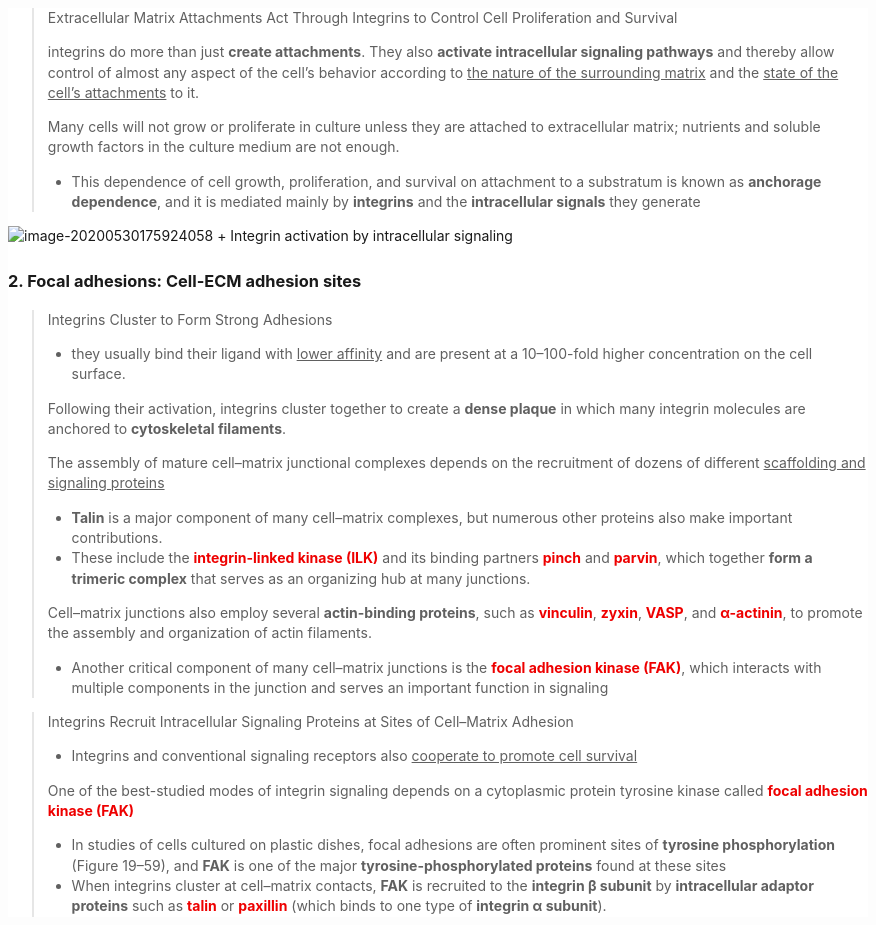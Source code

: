 > Extracellular Matrix Attachments Act Through Integrins to Control Cell Proliferation and Survival
>
> integrins do more than just **create attachments**. They also **activate intracellular signaling pathways** and thereby allow control of almost any aspect of the cell’s behavior according to <u>the nature of the surrounding matrix</u> and the <u>state of the cell’s attachments</u> to it.
>
> Many cells will not grow or proliferate in culture unless they are attached to extracellular matrix; nutrients and soluble growth factors in the culture medium are not enough.
>
> + This dependence of cell growth, proliferation, and survival on attachment to a substratum is known as **anchorage dependence**, and it is mediated mainly by **integrins** and the **intracellular signals** they generate

<img src="https://20190531-1259353497.cos.ap-guangzhou.myqcloud.com/Cell%20Biology/image-20200530175924058.png" alt="image-20200530175924058" style="zoom:100%;" />
+ Integrin activation by intracellular signaling

### 2. Focal adhesions: Cell-ECM adhesion sites

> Integrins Cluster to Form Strong Adhesions
>
> + they usually bind their ligand with <u>lower affinity</u> and are present at a 10–100-fold higher concentration on the cell surface.
>
> Following their activation, integrins cluster together to create a **dense plaque** in which many integrin molecules are anchored to **cytoskeletal filaments**.
>
> The assembly of mature cell–matrix junctional complexes depends on the recruitment of dozens of different <u>scaffolding and signaling proteins</u>
>
> + **Talin** is a major component of many cell–matrix complexes, but numerous other proteins also make important contributions.
> + These include the **<font color="EE0000">integrin-linked kinase (ILK)</font>** and its binding partners **<font color="EE0000">pinch</font>** and **<font color="EE0000">parvin</font>**, which together **form a trimeric complex** that serves as an organizing hub at many junctions.
>
> Cell–matrix junctions also employ several **actin-binding proteins**, such as **<font color="EE0000">vinculin</font>**, **<font color="EE0000">zyxin</font>**, **<font color="EE0000">VASP</font>**, and **<font color="EE0000">α-actinin</font>**, to promote the assembly and organization of actin filaments.
>
> + Another critical component of many cell–matrix junctions is the **<font color="EE0000">focal adhesion kinase (FAK)</font>**, which interacts with multiple components in the junction and serves an important function in signaling

> Integrins Recruit Intracellular Signaling Proteins at Sites of Cell–Matrix Adhesion
>
> + Integrins and conventional signaling receptors also <u>cooperate to promote cell survival</u> 
>
> One of the best-studied modes of integrin signaling depends on a cytoplasmic protein tyrosine kinase called **<font color="EE0000">focal adhesion kinase (FAK)</font>**
>
> + In studies of cells cultured on plastic dishes, focal adhesions are often prominent sites of **tyrosine phosphorylation** (Figure 19–59), and **FAK** is one of the major **tyrosine-phosphorylated proteins** found at these sites
>+ When integrins cluster at cell–matrix contacts, **FAK** is recruited to the **integrin β subunit** by **intracellular adaptor proteins** such as **<font color="EE0000">talin</font>** or **<font color="EE0000">paxillin</font>** (which binds to one type of **integrin α subunit**).
